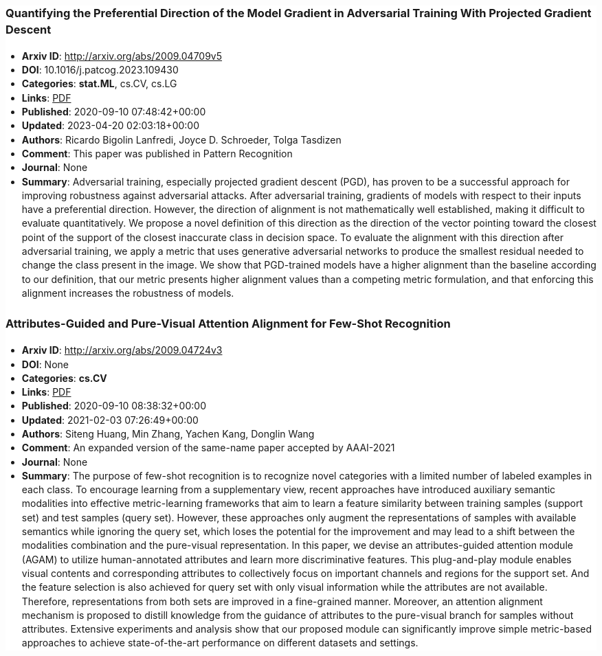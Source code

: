 

### Quantifying the Preferential Direction of the Model Gradient in Adversarial Training With Projected Gradient Descent
- **Arxiv ID**: http://arxiv.org/abs/2009.04709v5
- **DOI**: 10.1016/j.patcog.2023.109430
- **Categories**: **stat.ML**, cs.CV, cs.LG
- **Links**: [PDF](http://arxiv.org/pdf/2009.04709v5)
- **Published**: 2020-09-10 07:48:42+00:00
- **Updated**: 2023-04-20 02:03:18+00:00
- **Authors**: Ricardo Bigolin Lanfredi, Joyce D. Schroeder, Tolga Tasdizen
- **Comment**: This paper was published in Pattern Recognition
- **Journal**: None
- **Summary**: Adversarial training, especially projected gradient descent (PGD), has proven to be a successful approach for improving robustness against adversarial attacks. After adversarial training, gradients of models with respect to their inputs have a preferential direction. However, the direction of alignment is not mathematically well established, making it difficult to evaluate quantitatively. We propose a novel definition of this direction as the direction of the vector pointing toward the closest point of the support of the closest inaccurate class in decision space. To evaluate the alignment with this direction after adversarial training, we apply a metric that uses generative adversarial networks to produce the smallest residual needed to change the class present in the image. We show that PGD-trained models have a higher alignment than the baseline according to our definition, that our metric presents higher alignment values than a competing metric formulation, and that enforcing this alignment increases the robustness of models.



### Attributes-Guided and Pure-Visual Attention Alignment for Few-Shot Recognition
- **Arxiv ID**: http://arxiv.org/abs/2009.04724v3
- **DOI**: None
- **Categories**: **cs.CV**
- **Links**: [PDF](http://arxiv.org/pdf/2009.04724v3)
- **Published**: 2020-09-10 08:38:32+00:00
- **Updated**: 2021-02-03 07:26:49+00:00
- **Authors**: Siteng Huang, Min Zhang, Yachen Kang, Donglin Wang
- **Comment**: An expanded version of the same-name paper accepted by AAAI-2021
- **Journal**: None
- **Summary**: The purpose of few-shot recognition is to recognize novel categories with a limited number of labeled examples in each class. To encourage learning from a supplementary view, recent approaches have introduced auxiliary semantic modalities into effective metric-learning frameworks that aim to learn a feature similarity between training samples (support set) and test samples (query set). However, these approaches only augment the representations of samples with available semantics while ignoring the query set, which loses the potential for the improvement and may lead to a shift between the modalities combination and the pure-visual representation. In this paper, we devise an attributes-guided attention module (AGAM) to utilize human-annotated attributes and learn more discriminative features. This plug-and-play module enables visual contents and corresponding attributes to collectively focus on important channels and regions for the support set. And the feature selection is also achieved for query set with only visual information while the attributes are not available. Therefore, representations from both sets are improved in a fine-grained manner. Moreover, an attention alignment mechanism is proposed to distill knowledge from the guidance of attributes to the pure-visual branch for samples without attributes. Extensive experiments and analysis show that our proposed module can significantly improve simple metric-based approaches to achieve state-of-the-art performance on different datasets and settings.

